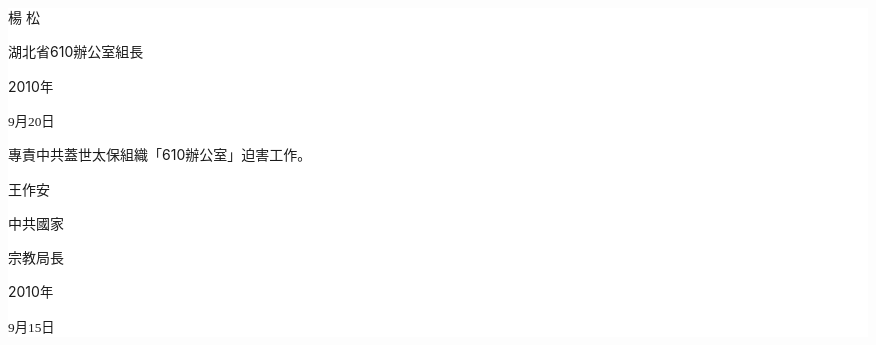 <p class=MsoNormal style='mso-pagination:widow-orphan'><spanstyle='font-size:10.0pt;font-family:PMingLiU;mso-bidi-font-family:PMingLiU;mso-font-kerning:0pt'>&#26954; &#26494;<span lang=EN-US><o:p></o:p></span></span></p>
</td>
<td width="10%" style='width:10.96%;border:inset #1F70B8 1.0pt;padding:.75pt .75pt .75pt .75pt;height:40.5pt'>
<p class=MsoNormal style='mso-pagination:widow-orphan'><spanstyle='font-size:10.0pt;font-family:PMingLiU;mso-bidi-font-family:PMingLiU;mso-font-kerning:0pt'>&#28246;&#21271;&#30465;<span lang=EN-US>610</span>&#36774;&#20844;&#23460;&#32068;&#38263;<spanlang=EN-US><o:p></o:p></span></span></p>
</td>
<td width="14%" style='width:14.68%;border:inset #1F70B8 1.0pt;padding:.75pt .75pt .75pt .75pt;height:40.5pt'>
<p class=MsoNormal style='mso-pagination:widow-orphan'><span lang=EN-USstyle='font-size:10.0pt;font-family:PMingLiU;mso-bidi-font-family:PMingLiU;mso-font-kerning:0pt'>2010</span><span style='font-size:10.0pt;font-family:PMingLiU;mso-bidi-font-family:PMingLiU;mso-font-kerning:0pt'>&#24180;<spanlang=EN-US><o:p></o:p></span></span></p>
<p class=MsoNormal style='mso-pagination:widow-orphan'><st1:chsdateIsROCDate="False" IsLunarDate="False" Day="20" Month="9" Year="2011" w:st="on"><span lang=EN-US style='font-size:10.0pt;font-family:PMingLiU;mso-bidi-font-family: PMingLiU;mso-font-kerning:0pt'>9</span><span style='font-size:10.0pt; font-family:PMingLiU;mso-bidi-font-family:PMingLiU;mso-font-kerning:0pt'>&#26376;<span lang=EN-US>20</span>&#26085;</span></st1:chsdate><span lang=EN-USstyle='font-size:10.0pt;font-family:PMingLiU;mso-bidi-font-family:PMingLiU;mso-font-kerning:0pt'><o:p></o:p></span></p>
</td>
<td width="57%" style='width:57.54%;border:inset #1F70B8 1.0pt;padding:.75pt .75pt .75pt .75pt;height:40.5pt'>
<p class=MsoNormal style='mso-pagination:widow-orphan'><spanstyle='font-size:10.0pt;font-family:MingLiU;mso-bidi-font-family:PMingLiU;mso-font-kerning:0pt'>&#23560;&#36012;&#20013;&#20849;&#33995;&#19990;&#22826;&#20445;&#32068;&#32340;&#12300;<spanlang=EN-US>610</span>&#36774;&#20844;&#23460;&#12301;&#36843;&#23475;&#24037;&#20316;&#12290;</span><spanlang=EN-US style='font-size:10.0pt;font-family:PMingLiU;mso-bidi-font-family:PMingLiU;mso-font-kerning:0pt'><o:p></o:p></span></p>
</td>
</tr>
<tr style='mso-yfti-irow:5;height:42.0pt'>
<td width="10%" style='width:10.9%;border:inset #1F70B8 1.0pt;background:#E4E6E7;padding:.75pt .75pt .75pt .75pt;height:42.0pt'>
<p class=MsoNormal style='mso-pagination:widow-orphan'><spanstyle='font-size:10.0pt;font-family:PMingLiU;mso-bidi-font-family:PMingLiU;mso-font-kerning:0pt'>&#29579;&#20316;&#23433;<span lang=EN-US><o:p></o:p></span></span></p>
</td>
<td width="10%" style='width:10.96%;border:inset #1F70B8 1.0pt;background:#E4E6E7;padding:.75pt .75pt .75pt .75pt;height:42.0pt'>
<p class=MsoNormal style='mso-pagination:widow-orphan'><spanstyle='font-size:10.0pt;font-family:PMingLiU;mso-bidi-font-family:PMingLiU;mso-font-kerning:0pt'>&#20013;&#20849;&#22283;&#23478;<span lang=EN-US><o:p></o:p></span></span></p>
<p class=MsoNormal style='mso-pagination:widow-orphan'><spanstyle='font-size:10.0pt;font-family:PMingLiU;mso-bidi-font-family:PMingLiU;mso-font-kerning:0pt'>&#23447;&#25945;&#23616;&#38263;<span lang=EN-US><o:p></o:p></span></span></p>
</td>
<td width="14%" style='width:14.68%;border:inset #1F70B8 1.0pt;background:#E4E6E7;padding:.75pt .75pt .75pt .75pt;height:42.0pt'>
<p class=MsoNormal style='mso-pagination:widow-orphan'><span lang=EN-USstyle='font-size:10.0pt;font-family:PMingLiU;mso-bidi-font-family:PMingLiU;mso-font-kerning:0pt'>2010</span><span style='font-size:10.0pt;font-family:PMingLiU;mso-bidi-font-family:PMingLiU;mso-font-kerning:0pt'>&#24180;<spanlang=EN-US><o:p></o:p></span></span></p>
<p class=MsoNormal style='mso-pagination:widow-orphan'><st1:chsdateIsROCDate="False" IsLunarDate="False" Day="15" Month="9" Year="2011" w:st="on"><span lang=EN-US style='font-size:10.0pt;font-family:PMingLiU;mso-bidi-font-family: PMingLiU;mso-font-kerning:0pt'>9</span><span style='font-size:10.0pt; font-family:PMingLiU;mso-bidi-font-family:PMingLiU;mso-font-kerning:0pt'>&#26376;<span lang=EN-US>15</span>&#26085;</span></st1:chsdate><span lang=EN-USstyle='font-size:10.0pt;font-family:PMingLiU;mso-bidi-font-family:PMingLiU;mso-font-kerning:0pt'><o:p></o:p></span></p>
</td>
<td width="57%" style='width:57.54%;border:inset #1F70B8 1.0pt;background:#E4E6E7;padding:.75pt .75pt .75pt .75pt;height:42.0pt'>